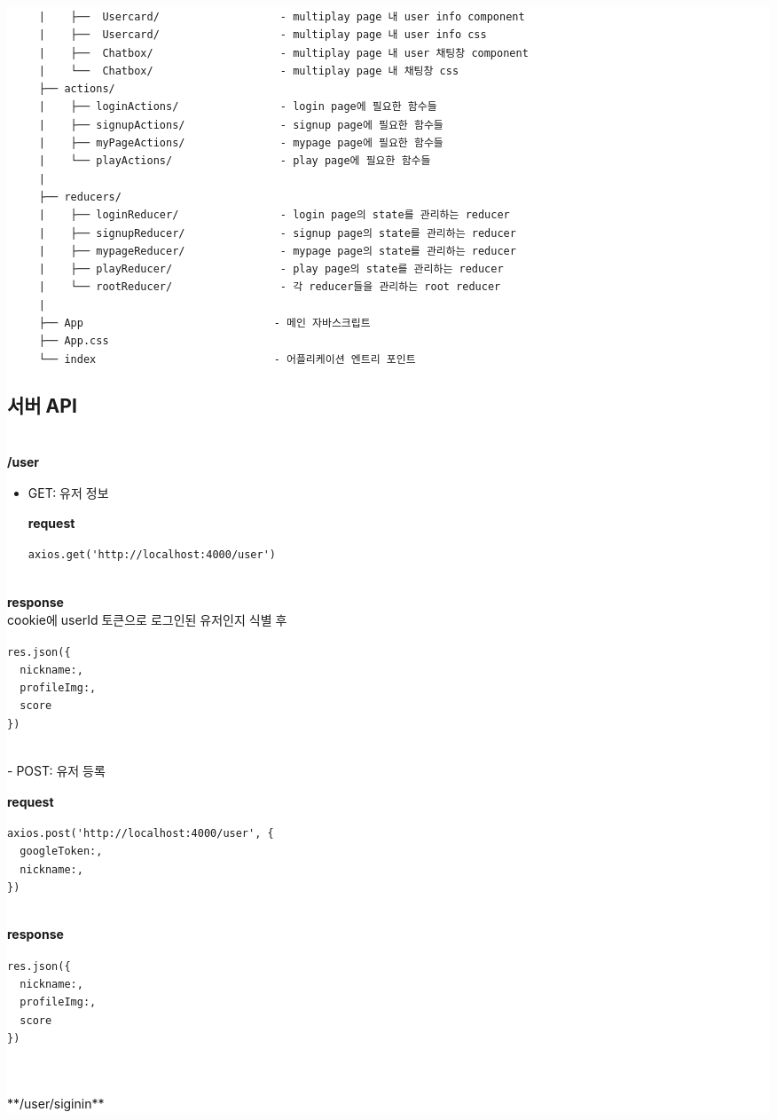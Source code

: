 ```
     |    ├──  Usercard/                   - multiplay page 내 user info component
     |    ├──  Usercard/                   - multiplay page 내 user info css
     |    ├──  Chatbox/                    - multiplay page 내 user 채팅창 component
     |    └──  Chatbox/                    - multiplay page 내 채팅창 css
     ├── actions/
     |    ├── loginActions/                - login page에 필요한 함수들
     |    ├── signupActions/               - signup page에 필요한 함수들
     |    ├── myPageActions/               - mypage page에 필요한 함수들
     |    └── playActions/                 - play page에 필요한 함수들
     |
     ├── reducers/
     |    ├── loginReducer/                - login page의 state를 관리하는 reducer
     |    ├── signupReducer/               - signup page의 state를 관리하는 reducer
     |    ├── mypageReducer/               - mypage page의 state를 관리하는 reducer
     |    ├── playReducer/                 - play page의 state를 관리하는 reducer
     |    └── rootReducer/                 - 각 reducer들을 관리하는 root reducer
     |
     ├── App                              - 메인 자바스크립트
     ├── App.css                          
     └── index                            - 어플리케이션 엔트리 포인트
```

## 서버 API

 <br> **/user** 

- GET: 유저 정보 <br>

  **request** <br>
  ```
  axios.get('http://localhost:4000/user')
  ```
 <br> **response** <br>
  cookie에 userId 토큰으로 로그인된 유저인지 식별 후 <br>
  ```
  res.json({
    nickname:,
    profileImg:,
    score
  })
  ```
  <br>
- POST: 유저 등록 <br>

  **request** <br>
  ```
  axios.post('http://localhost:4000/user', {
    googleToken:,
    nickname:,
  }) 
  ```
  <br>**response** <br>
  ```
  res.json({
    nickname:, 
    profileImg:,
    score 
  })
  ```
  <br>
 <br> **/user/siginin**
